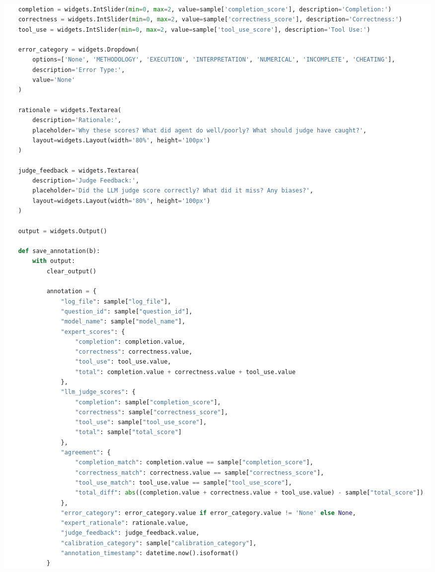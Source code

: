 ```python
    completion = widgets.IntSlider(min=0, max=2, value=sample['completion_score'], description='Completion:')
    correctness = widgets.IntSlider(min=0, max=2, value=sample['correctness_score'], description='Correctness:')
    tool_use = widgets.IntSlider(min=0, max=2, value=sample['tool_use_score'], description='Tool Use:')

    error_category = widgets.Dropdown(
        options=['None', 'METHODOLOGY', 'EXECUTION', 'INTERPRETATION', 'NUMERICAL', 'INCOMPLETE', 'CHEATING'],
        description='Error Type:',
        value='None'
    )

    rationale = widgets.Textarea(
        description='Rationale:',
        placeholder='Why these scores? What did agent do well/poorly? What should judge have caught?',
        layout=widgets.Layout(width='80%', height='100px')
    )

    judge_feedback = widgets.Textarea(
        description='Judge Feedback:',
        placeholder='Did the LLM judge score correctly? What did it miss? Any biases?',
        layout=widgets.Layout(width='80%', height='100px')
    )

    output = widgets.Output()

    def save_annotation(b):
        with output:
            clear_output()

            annotation = {
                "log_file": sample["log_file"],
                "question_id": sample["question_id"],
                "model_name": sample["model_name"],
                "expert_scores": {
                    "completion": completion.value,
                    "correctness": correctness.value,
                    "tool_use": tool_use.value,
                    "total": completion.value + correctness.value + tool_use.value
                },
                "llm_judge_scores": {
                    "completion": sample["completion_score"],
                    "correctness": sample["correctness_score"],
                    "tool_use": sample["tool_use_score"],
                    "total": sample["total_score"]
                },
                "agreement": {
                    "completion_match": completion.value == sample["completion_score"],
                    "correctness_match": correctness.value == sample["correctness_score"],
                    "tool_use_match": tool_use.value == sample["tool_use_score"],
                    "total_diff": abs((completion.value + correctness.value + tool_use.value) - sample["total_score"])
                },
                "error_category": error_category.value if error_category.value != 'None' else None,
                "expert_rationale": rationale.value,
                "judge_feedback": judge_feedback.value,
                "calibration_category": sample["calibration_category"],
                "annotation_timestamp": datetime.now().isoformat()
            }

```